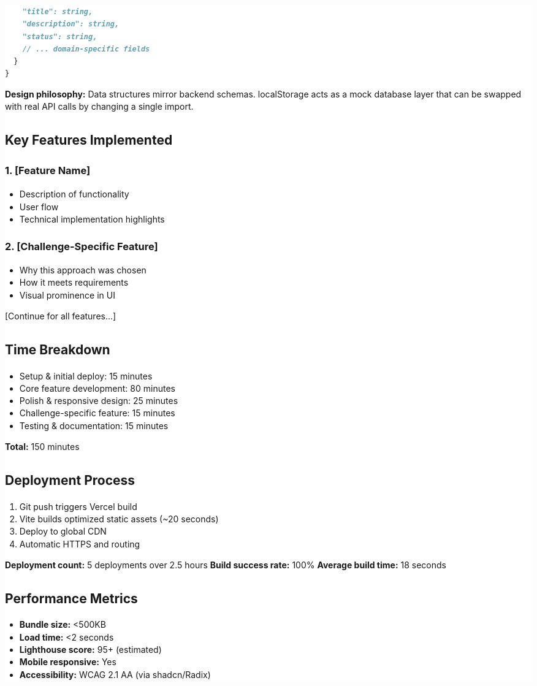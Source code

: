 ```markdown
    "title": string,
    "description": string,
    "status": string,
    // ... domain-specific fields
  }
}
```

**Design philosophy:** Data structures mirror backend schemas. localStorage acts as a mock database layer that can be swapped with real API calls by changing a single import.

## Key Features Implemented

### 1. [Feature Name]
- Description of functionality
- User flow
- Technical implementation highlights

### 2. [Challenge-Specific Feature]
- Why this approach was chosen
- How it meets requirements
- Visual prominence in UI

[Continue for all features...]

## Time Breakdown

- Setup & initial deploy: 15 minutes
- Core feature development: 80 minutes
- Polish & responsive design: 25 minutes
- Challenge-specific feature: 15 minutes
- Testing & documentation: 15 minutes

**Total:** 150 minutes

## Deployment Process

1. Git push triggers Vercel build
2. Vite builds optimized static assets (~20 seconds)
3. Deploy to global CDN
4. Automatic HTTPS and routing

**Deployment count:** 5 deployments over 2.5 hours
**Build success rate:** 100%
**Average build time:** 18 seconds

## Performance Metrics

- **Bundle size:** <500KB
- **Load time:** <2 seconds
- **Lighthouse score:** 95+ (estimated)
- **Mobile responsive:** Yes
- **Accessibility:** WCAG 2.1 AA (via shadcn/Radix)
